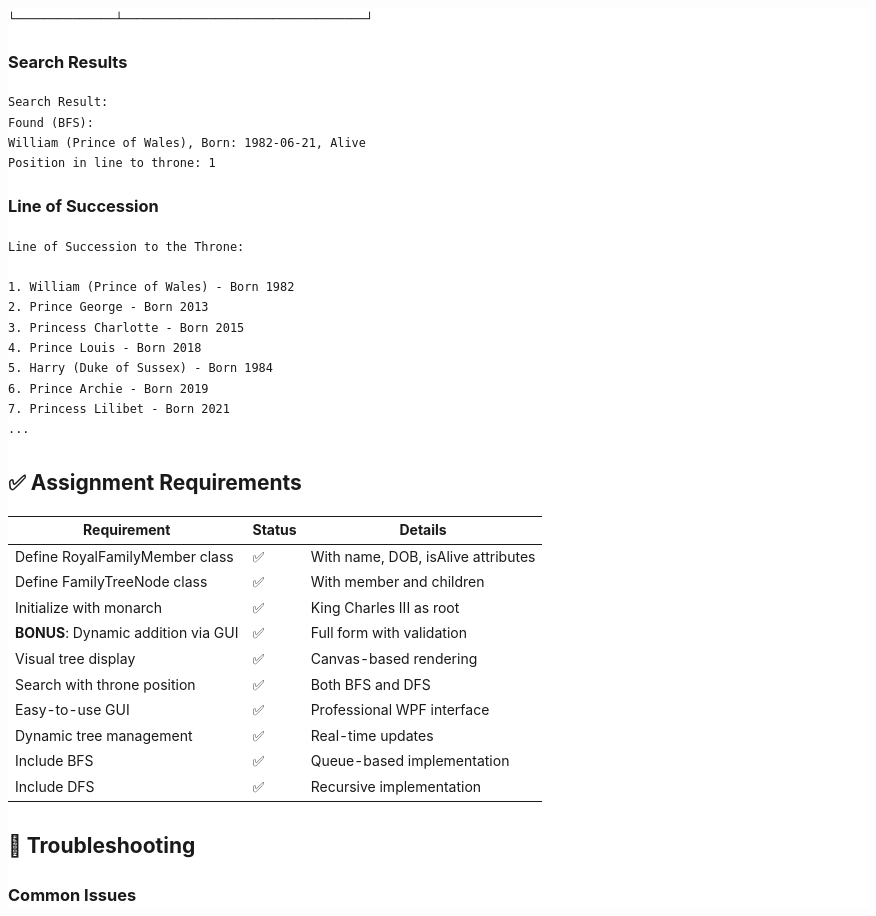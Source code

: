 ```
└──────────────┴──────────────────────────────────┘
```

### Search Results
```
Search Result:
Found (BFS):
William (Prince of Wales), Born: 1982-06-21, Alive
Position in line to throne: 1
```

### Line of Succession
```
Line of Succession to the Throne:

1. William (Prince of Wales) - Born 1982
2. Prince George - Born 2013
3. Princess Charlotte - Born 2015
4. Prince Louis - Born 2018
5. Harry (Duke of Sussex) - Born 1984
6. Prince Archie - Born 2019
7. Princess Lilibet - Born 2021
...
```

## ✅ Assignment Requirements

| Requirement | Status | Details |
|------------|--------|---------|
| Define RoyalFamilyMember class | ✅ | With name, DOB, isAlive attributes |
| Define FamilyTreeNode class | ✅ | With member and children |
| Initialize with monarch | ✅ | King Charles III as root |
| **BONUS**: Dynamic addition via GUI | ✅ | Full form with validation |
| Visual tree display | ✅ | Canvas-based rendering |
| Search with throne position | ✅ | Both BFS and DFS |
| Easy-to-use GUI | ✅ | Professional WPF interface |
| Dynamic tree management | ✅ | Real-time updates |
| Include BFS | ✅ | Queue-based implementation |
| Include DFS | ✅ | Recursive implementation |

## 🐛 Troubleshooting

### Common Issues
